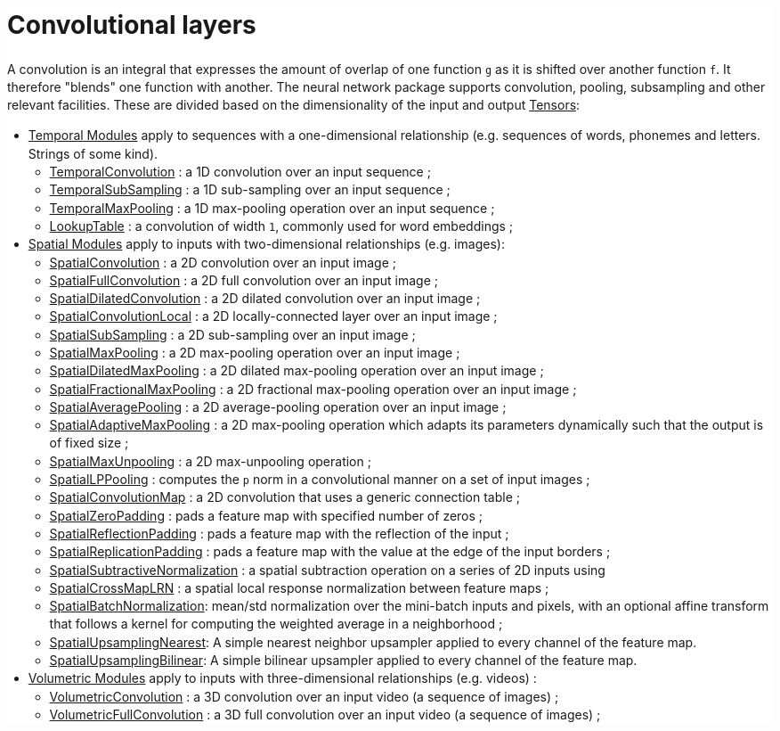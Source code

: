 <a name="nn.convlayers.dok"></a>
# Convolutional layers #

A convolution is an integral that expresses the amount of overlap of one function `g` as it is shifted over another function `f`. It therefore "blends" one function with another. The neural network package supports convolution, pooling, subsampling and other relevant facilities. These are divided based on the dimensionality of the input and output [Tensors](https://github.com/torch/torch7/blob/master/doc/tensor.md#tensor):

  * [Temporal Modules](#nn.TemporalModules) apply to sequences with a one-dimensional relationship
(e.g. sequences of words, phonemes and letters. Strings of some kind).
    * [TemporalConvolution](#nn.TemporalConvolution) : a 1D convolution over an input sequence ;
    * [TemporalSubSampling](#nn.TemporalSubSampling) : a 1D sub-sampling over an input sequence ;
    * [TemporalMaxPooling](#nn.TemporalMaxPooling) : a 1D max-pooling operation over an input sequence ;
    * [LookupTable](#nn.LookupTable) : a convolution of width `1`, commonly used for word embeddings ;
  * [Spatial Modules](#nn.SpatialModules) apply to inputs with two-dimensional relationships (e.g. images):
    * [SpatialConvolution](#nn.SpatialConvolution) : a 2D convolution over an input image ;
    * [SpatialFullConvolution](#nn.SpatialFullConvolution) : a 2D full convolution over an input image ;
    * [SpatialDilatedConvolution](#nn.SpatialDilatedConvolution) : a 2D dilated convolution over an input image ;
    * [SpatialConvolutionLocal](#nn.SpatialConvolutionLocal) : a 2D locally-connected layer over an input image ;
    * [SpatialSubSampling](#nn.SpatialSubSampling) : a 2D sub-sampling over an input image ;
    * [SpatialMaxPooling](#nn.SpatialMaxPooling) : a 2D max-pooling operation over an input image ;
    * [SpatialDilatedMaxPooling](#nn.SpatialDilatedMaxPooling) : a 2D dilated max-pooling operation over an input image ;
    * [SpatialFractionalMaxPooling](#nn.SpatialFractionalMaxPooling) : a 2D fractional max-pooling operation over an input image ;
    * [SpatialAveragePooling](#nn.SpatialAveragePooling) : a 2D average-pooling operation over an input image ;
    * [SpatialAdaptiveMaxPooling](#nn.SpatialAdaptiveMaxPooling) : a 2D max-pooling operation which adapts its parameters dynamically such that the output is of fixed size ;
    * [SpatialMaxUnpooling](#nn.SpatialMaxUnpooling) : a 2D max-unpooling operation ;
    * [SpatialLPPooling](#nn.SpatialLPPooling) : computes the `p` norm in a convolutional manner on a set of input images ;
    * [SpatialConvolutionMap](#nn.SpatialConvolutionMap) : a 2D convolution that uses a generic connection table ;
    * [SpatialZeroPadding](#nn.SpatialZeroPadding) : pads a feature map with specified number of zeros ;
    * [SpatialReflectionPadding](#nn.SpatialReflectionPadding) : pads a feature map with the reflection of the input ;
    * [SpatialReplicationPadding](#nn.SpatialReplicationPadding) : pads a feature map with the value at the edge of the input borders ;
    * [SpatialSubtractiveNormalization](#nn.SpatialSubtractiveNormalization) : a spatial subtraction operation on a series of 2D inputs using
    * [SpatialCrossMapLRN](#nn.SpatialCrossMapLRN) : a spatial local response normalization between feature maps ;
    * [SpatialBatchNormalization](#nn.SpatialBatchNormalization): mean/std normalization over the mini-batch inputs and pixels, with an optional affine transform that follows
a kernel for computing the weighted average in a neighborhood ;
    * [SpatialUpsamplingNearest](#nn.SpatialUpSamplingNearest): A simple nearest neighbor upsampler applied to every channel of the feature map.
    * [SpatialUpsamplingBilinear](#nn.SpatialUpSamplingNearest): A simple bilinear upsampler applied to every channel of the feature map.
  * [Volumetric Modules](#nn.VolumetricModules) apply to inputs with three-dimensional relationships (e.g. videos) :
    * [VolumetricConvolution](#nn.VolumetricConvolution) : a 3D convolution over an input video (a sequence of images) ;
    * [VolumetricFullConvolution](#nn.VolumetricFullConvolution) : a 3D full convolution over an input video (a sequence of images) ;